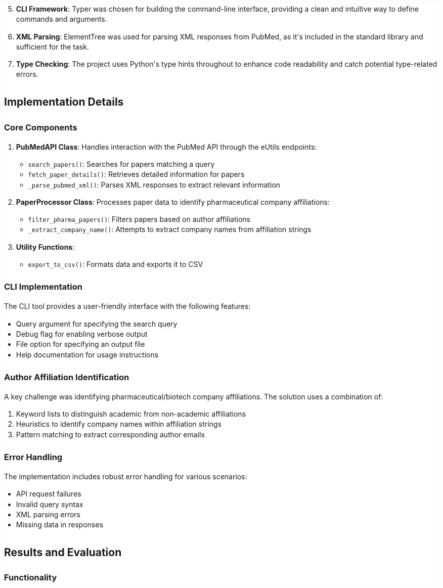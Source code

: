 5. **CLI Framework**: Typer was chosen for building the command-line interface, providing a clean and intuitive way to define commands and arguments.

6. **XML Parsing**: ElementTree was used for parsing XML responses from PubMed, as it's included in the standard library and sufficient for the task.

7. **Type Checking**: The project uses Python's type hints throughout to enhance code readability and catch potential type-related errors.

## Implementation Details

### Core Components

1. **PubMedAPI Class**: Handles interaction with the PubMed API through the eUtils endpoints:
   - `search_papers()`: Searches for papers matching a query
   - `fetch_paper_details()`: Retrieves detailed information for papers
   - `_parse_pubmed_xml()`: Parses XML responses to extract relevant information

2. **PaperProcessor Class**: Processes paper data to identify pharmaceutical company affiliations:
   - `filter_pharma_papers()`: Filters papers based on author affiliations
   - `_extract_company_name()`: Attempts to extract company names from affiliation strings

3. **Utility Functions**:
   - `export_to_csv()`: Formats data and exports it to CSV

### CLI Implementation

The CLI tool provides a user-friendly interface with the following features:
- Query argument for specifying the search query
- Debug flag for enabling verbose output
- File option for specifying an output file
- Help documentation for usage instructions

### Author Affiliation Identification

A key challenge was identifying pharmaceutical/biotech company affiliations. The solution uses a combination of:

1. Keyword lists to distinguish academic from non-academic affiliations
2. Heuristics to identify company names within affiliation strings
3. Pattern matching to extract corresponding author emails

### Error Handling

The implementation includes robust error handling for various scenarios:
- API request failures
- Invalid query syntax
- XML parsing errors
- Missing data in responses

## Results and Evaluation

### Functionality

